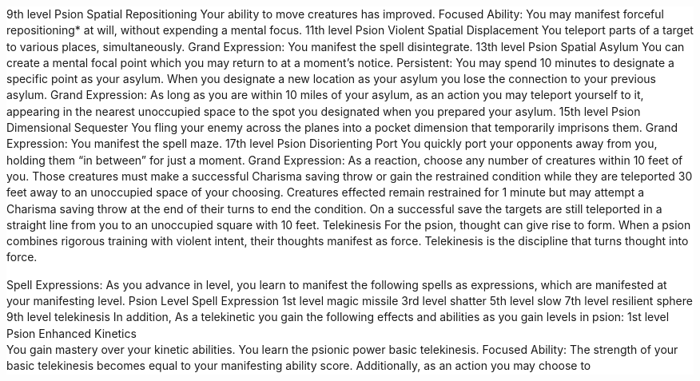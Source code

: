 9th level Psion
Spatial Repositioning
Your ability to move creatures has improved.
Focused Ability: You may manifest forceful repositioning* 
at will, without expending a mental focus.
11th level Psion 
Violent Spatial Displacement 
You teleport parts of a target to various places, simultaneously. 
Grand Expression: You manifest the spell disintegrate. 
13th level Psion 
Spatial Asylum
You can create a mental focal point which you may return to at 
a moment’s notice.
Persistent: You may spend 10 minutes to designate a 
specific point as your asylum. When you designate a new 
location as your asylum you lose the connection to your 
previous asylum.
Grand Expression: As long as you are within 10 miles 
of your asylum, as an action you may teleport yourself to it, 
appearing in the nearest unoccupied space to the spot you 
designated when you prepared your asylum. 
15th level Psion
Dimensional Sequester 
You fling your enemy across the planes into a pocket dimension 
that temporarily imprisons them.
Grand Expression: You manifest the spell maze.
17th level Psion
Disorienting Port
You quickly port your opponents away from you, holding them 
“in between” for just a moment.
Grand Expression: As a reaction, choose any number of 
creatures within 10 feet of you. Those creatures must make 
a successful Charisma saving throw or gain the restrained 
condition while they are teleported 30 feet away to an 
unoccupied space of your choosing. Creatures effected 
remain restrained for 1 minute but may attempt a Charisma 
saving throw at the end of their turns to end the condition. 
On a successful save the targets are still teleported in a 
straight line from you to an unoccupied square with 10 feet. 
Telekinesis 
For the psion, thought can give rise to form. When a psion 
combines rigorous training with violent intent, their thoughts 
manifest as force. Telekinesis is the discipline that turns thought 
into force.


Spell Expressions: As you advance in level, you learn 
to manifest the following spells as expressions, which are 
manifested at your manifesting level. 
Psion Level Spell Expression
1st level magic missile
3rd level shatter
5th level slow
7th level resilient sphere
9th level telekinesis
In addition, As a telekinetic you gain the following effects 
and abilities as you gain levels in psion:
1st level Psion
Enhanced Kinetics  
You gain mastery over your kinetic abilities. 
You learn the psionic power basic telekinesis.
Focused Ability: The strength of your basic telekinesis 
becomes equal to your manifesting ability score. 
Additionally, as an action you may choose to 